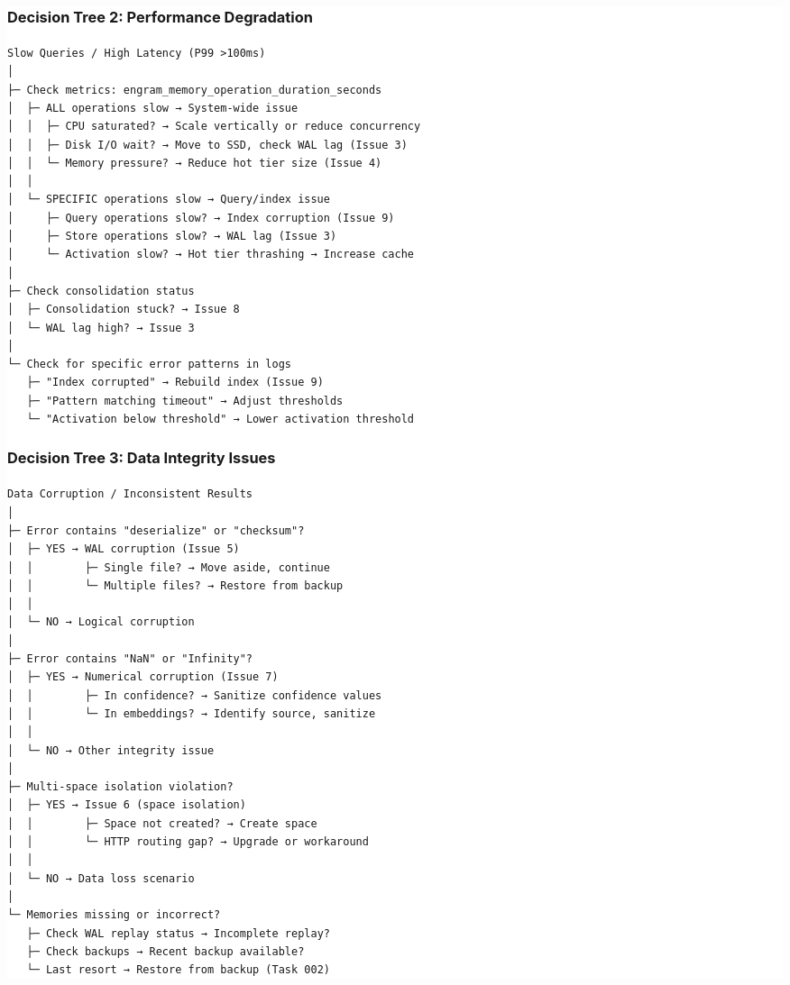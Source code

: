### Decision Tree 2: Performance Degradation

```
Slow Queries / High Latency (P99 >100ms)
│
├─ Check metrics: engram_memory_operation_duration_seconds
│  ├─ ALL operations slow → System-wide issue
│  │  ├─ CPU saturated? → Scale vertically or reduce concurrency
│  │  ├─ Disk I/O wait? → Move to SSD, check WAL lag (Issue 3)
│  │  └─ Memory pressure? → Reduce hot tier size (Issue 4)
│  │
│  └─ SPECIFIC operations slow → Query/index issue
│     ├─ Query operations slow? → Index corruption (Issue 9)
│     ├─ Store operations slow? → WAL lag (Issue 3)
│     └─ Activation slow? → Hot tier thrashing → Increase cache
│
├─ Check consolidation status
│  ├─ Consolidation stuck? → Issue 8
│  └─ WAL lag high? → Issue 3
│
└─ Check for specific error patterns in logs
   ├─ "Index corrupted" → Rebuild index (Issue 9)
   ├─ "Pattern matching timeout" → Adjust thresholds
   └─ "Activation below threshold" → Lower activation threshold
```

### Decision Tree 3: Data Integrity Issues

```
Data Corruption / Inconsistent Results
│
├─ Error contains "deserialize" or "checksum"?
│  ├─ YES → WAL corruption (Issue 5)
│  │        ├─ Single file? → Move aside, continue
│  │        └─ Multiple files? → Restore from backup
│  │
│  └─ NO → Logical corruption
│
├─ Error contains "NaN" or "Infinity"?
│  ├─ YES → Numerical corruption (Issue 7)
│  │        ├─ In confidence? → Sanitize confidence values
│  │        └─ In embeddings? → Identify source, sanitize
│  │
│  └─ NO → Other integrity issue
│
├─ Multi-space isolation violation?
│  ├─ YES → Issue 6 (space isolation)
│  │        ├─ Space not created? → Create space
│  │        └─ HTTP routing gap? → Upgrade or workaround
│  │
│  └─ NO → Data loss scenario
│
└─ Memories missing or incorrect?
   ├─ Check WAL replay status → Incomplete replay?
   ├─ Check backups → Recent backup available?
   └─ Last resort → Restore from backup (Task 002)
```
